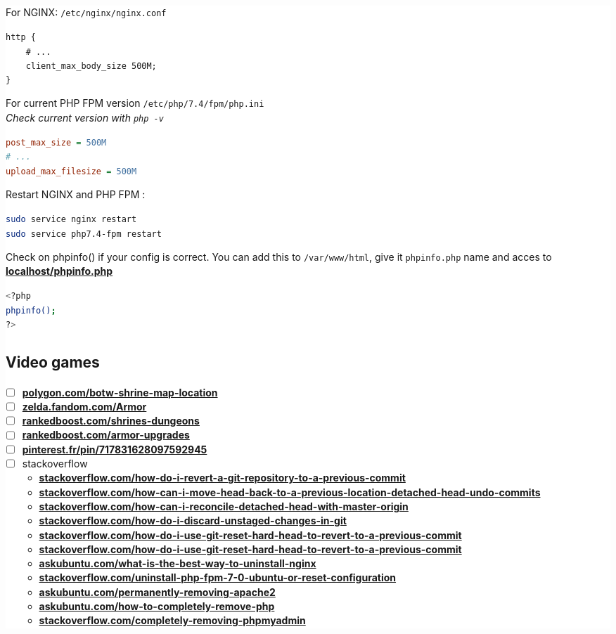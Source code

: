 For NGINX: `/etc/nginx/nginx.conf`

```nginxconfig
http {
    # ...
    client_max_body_size 500M;
}
```

For current PHP FPM version `/etc/php/7.4/fpm/php.ini`  
*Check current version with `php -v`*

```ini
post_max_size = 500M
# ...
upload_max_filesize = 500M
```

Restart NGINX and PHP FPM :

```bash
sudo service nginx restart
sudo service php7.4-fpm restart
```

Check on phpinfo() if your config is correct. You can add this to `/var/www/html`, give it `phpinfo.php` name and acces to [**localhost/phpinfo.php**](localhost/phpinfo.php)

```bash
<?php
phpinfo();
?>
```

## Video games

- [ ] [**polygon.com/botw-shrine-map-location**](https://www.polygon.com/zelda-breath-of-the-wild-guide-walkthrough/2017/6/1/15723316/botw-shrine-map-location)
- [ ] [**zelda.fandom.com/Armor**](https://zelda.fandom.com/wiki/Armor)
- [ ] [**rankedboost.com/shrines-dungeons**](https://rankedboost.com/zelda-breath-of-the-wild/shrines-dungeons/#hateno)
- [ ] [**rankedboost.com/armor-upgrades**](https://rankedboost.com/zelda-breath-of-the-wild/armor-upgrades/#armor)
- [ ] [**pinterest.fr/pin/717831628097592945**](https://www.pinterest.fr/pin/717831628097592945/)
- [ ] stackoverflow
  - [**stackoverflow.com/how-do-i-revert-a-git-repository-to-a-previous-commit**](https://stackoverflow.com/questions/4114095/how-do-i-revert-a-git-repository-to-a-previous-commit)
  - [**stackoverflow.com/how-can-i-move-head-back-to-a-previous-location-detached-head-undo-commits**](https://stackoverflow.com/questions/34519665/how-can-i-move-head-back-to-a-previous-location-detached-head-undo-commits/34519716#34519716)
  - [**stackoverflow.com/how-can-i-reconcile-detached-head-with-master-origin**](https://stackoverflow.com/questions/5772192/how-can-i-reconcile-detached-head-with-master-origin)
  - [**stackoverflow.com/how-do-i-discard-unstaged-changes-in-git**](https://stackoverflow.com/questions/52704/how-do-i-discard-unstaged-changes-in-git)
  - [**stackoverflow.com/how-do-i-use-git-reset-hard-head-to-revert-to-a-previous-commit**](https://stackoverflow.com/questions/9529078/how-do-i-use-git-reset-hard-head-to-revert-to-a-previous-commit)
  - [**stackoverflow.com/how-do-i-use-git-reset-hard-head-to-revert-to-a-previous-commit**](https://stackoverflow.com/questions/9529078/how-do-i-use-git-reset-hard-head-to-revert-to-a-previous-commit)
  - [**askubuntu.com/what-is-the-best-way-to-uninstall-nginx**](https://askubuntu.com/questions/235347/what-is-the-best-way-to-uninstall-nginx)
  - [**stackoverflow.com/uninstall-php-fpm-7-0-ubuntu-or-reset-configuration**](https://stackoverflow.com/questions/40794047/uninstall-php-fpm-7-0-ubuntu-or-reset-configuration)
  - [**askubuntu.com/permanently-removing-apache2**](https://askubuntu.com/questions/176964/permanently-removing-apache2)
  - [**askubuntu.com/how-to-completely-remove-php**](https://askubuntu.com/questions/59886/how-to-completely-remove-php)
  - [**stackoverflow.com/completely-removing-phpmyadmin**](https://stackoverflow.com/questions/5050296/completely-removing-phpmyadmin)